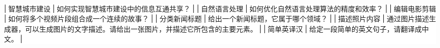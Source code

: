| 智慧城市建设 | 如何实现智慧城市建设中的信息互通共享？ |
| 自然语言处理 | 如何优化自然语言处理算法的精度和效率？ |
| 编辑电影剪辑       | 如何将多个视频片段组合成一个连续的故事？                                                                                                                                                                                                                                                   |
| 分类新闻标题       | 给出一个新闻标题，它属于哪个领域？                                                                                                                                                                                                                                                        |
| 描述照片内容       | 通过图片描述生成器，可以生成图片的文字描述。请给出一张图片，并描述它所包含的主要元素。                                                                                                                                                                                             |
| 简单英译汉         | 给定一段简单的英文句子，请翻译成中文。                                                                                                                                                                                                                                                     |
